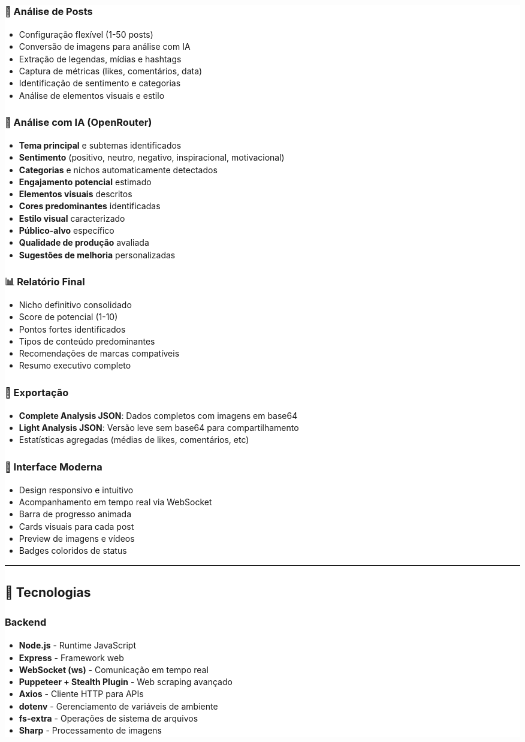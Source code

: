 ### 📸 Análise de Posts
- Configuração flexível (1-50 posts)
- Conversão de imagens para análise com IA
- Extração de legendas, mídias e hashtags
- Captura de métricas (likes, comentários, data)
- Identificação de sentimento e categorias
- Análise de elementos visuais e estilo

### 🤖 Análise com IA (OpenRouter)
- **Tema principal** e subtemas identificados
- **Sentimento** (positivo, neutro, negativo, inspiracional, motivacional)
- **Categorias** e nichos automaticamente detectados
- **Engajamento potencial** estimado
- **Elementos visuais** descritos
- **Cores predominantes** identificadas
- **Estilo visual** caracterizado
- **Público-alvo** específico
- **Qualidade de produção** avaliada
- **Sugestões de melhoria** personalizadas

### 📊 Relatório Final
- Nicho definitivo consolidado
- Score de potencial (1-10)
- Pontos fortes identificados
- Tipos de conteúdo predominantes
- Recomendações de marcas compatíveis
- Resumo executivo completo

### 💾 Exportação
- **Complete Analysis JSON**: Dados completos com imagens em base64
- **Light Analysis JSON**: Versão leve sem base64 para compartilhamento
- Estatísticas agregadas (médias de likes, comentários, etc)

### 📱 Interface Moderna
- Design responsivo e intuitivo
- Acompanhamento em tempo real via WebSocket
- Barra de progresso animada
- Cards visuais para cada post
- Preview de imagens e vídeos
- Badges coloridos de status

---

## 🔧 Tecnologias

### Backend
- **Node.js** - Runtime JavaScript
- **Express** - Framework web
- **WebSocket (ws)** - Comunicação em tempo real
- **Puppeteer + Stealth Plugin** - Web scraping avançado
- **Axios** - Cliente HTTP para APIs
- **dotenv** - Gerenciamento de variáveis de ambiente
- **fs-extra** - Operações de sistema de arquivos
- **Sharp** - Processamento de imagens
